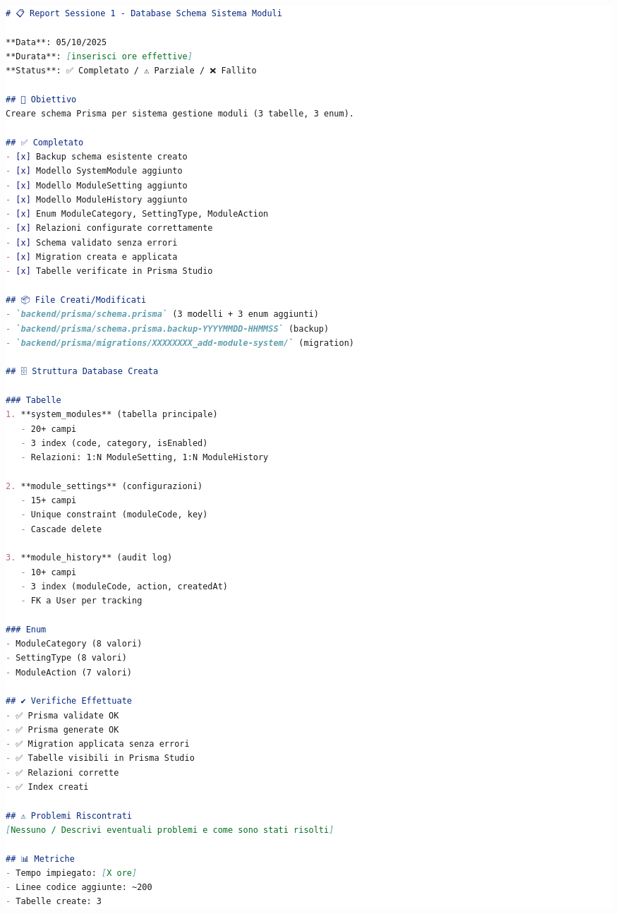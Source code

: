 ```markdown
# 📋 Report Sessione 1 - Database Schema Sistema Moduli

**Data**: 05/10/2025  
**Durata**: [inserisci ore effettive]  
**Status**: ✅ Completato / ⚠️ Parziale / ❌ Fallito

## 🎯 Obiettivo
Creare schema Prisma per sistema gestione moduli (3 tabelle, 3 enum).

## ✅ Completato
- [x] Backup schema esistente creato
- [x] Modello SystemModule aggiunto
- [x] Modello ModuleSetting aggiunto
- [x] Modello ModuleHistory aggiunto
- [x] Enum ModuleCategory, SettingType, ModuleAction
- [x] Relazioni configurate correttamente
- [x] Schema validato senza errori
- [x] Migration creata e applicata
- [x] Tabelle verificate in Prisma Studio

## 📦 File Creati/Modificati
- `backend/prisma/schema.prisma` (3 modelli + 3 enum aggiunti)
- `backend/prisma/schema.prisma.backup-YYYYMMDD-HHMMSS` (backup)
- `backend/prisma/migrations/XXXXXXXX_add-module-system/` (migration)

## 🗄️ Struttura Database Creata

### Tabelle
1. **system_modules** (tabella principale)
   - 20+ campi
   - 3 index (code, category, isEnabled)
   - Relazioni: 1:N ModuleSetting, 1:N ModuleHistory

2. **module_settings** (configurazioni)
   - 15+ campi
   - Unique constraint (moduleCode, key)
   - Cascade delete

3. **module_history** (audit log)
   - 10+ campi
   - 3 index (moduleCode, action, createdAt)
   - FK a User per tracking

### Enum
- ModuleCategory (8 valori)
- SettingType (8 valori)
- ModuleAction (7 valori)

## ✔️ Verifiche Effettuate
- ✅ Prisma validate OK
- ✅ Prisma generate OK
- ✅ Migration applicata senza errori
- ✅ Tabelle visibili in Prisma Studio
- ✅ Relazioni corrette
- ✅ Index creati

## ⚠️ Problemi Riscontrati
[Nessuno / Descrivi eventuali problemi e come sono stati risolti]

## 📊 Metriche
- Tempo impiegato: [X ore]
- Linee codice aggiunte: ~200
- Tabelle create: 3
```